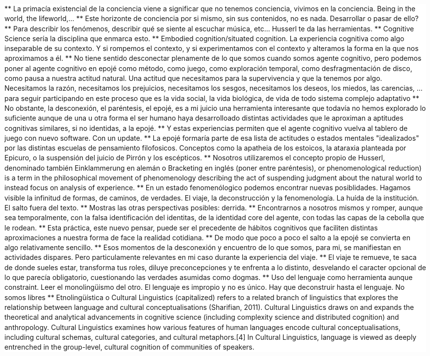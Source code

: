 ** La primacía existencial de la conciencia viene a significar que no tenemos conciencia, vivimos en la conciencia. Being in the world, the lifeworld,...
** Este horizonte de conciencia por si mismo, sin sus contenidos, no es nada. Desarrollar o pasar de ello?
** Para describir los fenómenos, describir qué se siente al escuchar música, etc... Husserl te da las herramientas.
** Cognitive Science sería la disciplina que enmarca esto.
** Embodied cognition/situated cognition. La experiencia cognitiva como algo inseparable de su contexto. Y si rompemos el contexto, y si experimentamos con el contexto y alteramos la forma en la que nos aproximamos a él.
** No tiene sentido desconectar plenamente de lo que somos cuando somos agente cognitivo, pero podemos poner al agente cognitivo en epojé como método, como juego, como exploración temporal, como desfragmentación de disco, como pausa a nuestra actitud natural. Una actitud que necesitamos para la supervivencia y que la tenemos por algo. Necesitamos la razón, necesitamos los prejuicios, necesitamos los sesgos, necesitamos los deseos, los miedos, las carencias, ... para seguir participando en este proceso que es la vida social, la vida biológica, de vida de todo sistema complejo adaptativo
** No obstante, la desconexión, el paréntesis, el epojé, es a mi juicio una herramienta interesante que todavía no hemos explorado lo suficiente aunque de una u otra forma el ser humano haya desarrolloado distintas actividades que le aproximan a aptitudes cognitivas similares, si no identidas, a la epojé.
** Y estas experiencias permiten que el agente cognitivo vuelva al tablero de juego con nuevo software. Con un update.
** La epojé formaría parte de esa lista de actitudes o estados mentales "idealizados" por las distintas escuelas de pensamiento filofosicos. Conceptos como la apatheia de los estoicos, la ataraxia planteada por Epicuro, o la suspensión del juicio de Pirrón y los escépticos.
** Nosotros utilizaremos el concepto propio de Husserl, denominado también Einklammerung en alemán o Bracketing en inglés (poner entre paréntesis), or phenomenological reduction) is a term in the philosophical movement of phenomenology describing the act of suspending judgment about the natural world to instead focus on analysis of experience.
** En un estado fenomenólogico podemos encontrar nuevas posiblidades. Hagamos visible la infinitud de formas, de caminos, de verdades. El viaje, la deconstrucción y la fenomenología. La huída de la institución. El salto fuera del texto.
** Mostras las otras perspectivas posibles: derrida.
** Encontrarnos a nosotros mismos y romper, aunque sea temporalmente, con la falsa identificación del identitas, de la identidad core del agente, con todas las capas de la cebolla que le rodean.
** Esta práctica, este nuevo pensar, puede ser el precedente de hábitos cognitivos que faciliten distintas aproximaciones a nuestra forma de face la realidad cotidiana.
** De modo que poco a poco el salto a la epojé se convierta en algo relativamente sencillo.
** Esos momentos de la desconexión y encuentro de lo que somos, para mi, se manifiestan en actividades dispares. Pero particulamente relevantes en mi caso durante la experiencia del viaje.
** El viaje te remueve, te saca de donde sueles estar, transforma tus roles, diluye preconcepciones y te enfrenta a lo distinto, desvelando el caracter opcional de lo que parecía obligatorio, cuestionando las verdades asumidas como dogmas.
** Uso del lenguaje como herramienta aunque constraint. Leer el monolingüismo del otro. El lenguaje es impropio y no es único. Hay que deconstruir hasta el lenguaje. No somos libres
** Etnolingüística o Cultural Linguistics (capitalized) refers to a related branch of linguistics that explores the relationship between language and cultural conceptualisations (Sharifian, 2011). Cultural Linguistics draws on and expands the theoretical and analytical advancements in cognitive science (including complexity science and distributed cognition) and anthropology. Cultural Linguistics examines how various features of human languages encode cultural conceptualisations, including cultural schemas, cultural categories, and cultural metaphors.[4] In Cultural Linguistics, language is viewed as deeply entrenched in the group-level, cultural cognition of communities of speakers.

